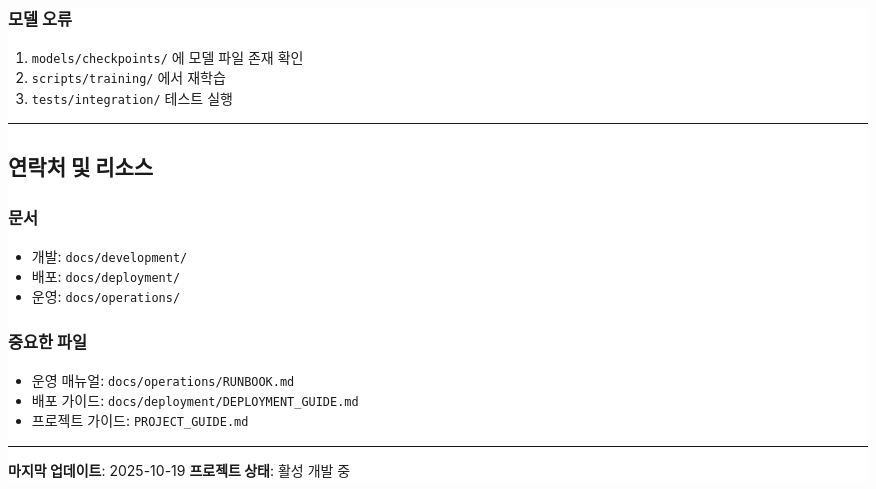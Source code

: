 ### 모델 오류
1. `models/checkpoints/` 에 모델 파일 존재 확인
2. `scripts/training/` 에서 재학습
3. `tests/integration/` 테스트 실행

---

## 연락처 및 리소스

### 문서
- 개발: `docs/development/`
- 배포: `docs/deployment/`
- 운영: `docs/operations/`

### 중요한 파일
- 운영 매뉴얼: `docs/operations/RUNBOOK.md`
- 배포 가이드: `docs/deployment/DEPLOYMENT_GUIDE.md`
- 프로젝트 가이드: `PROJECT_GUIDE.md`

---

**마지막 업데이트**: 2025-10-19
**프로젝트 상태**: 활성 개발 중

